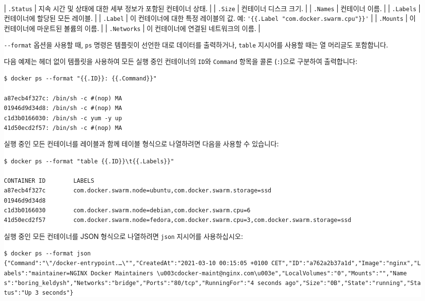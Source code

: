 | `.Status`     | 지속 시간 및 상태에 대한 세부 정보가 포함된 컨테이너 상태.                     |
| `.Size`       | 컨테이너 디스크 크기.                                                          |
| `.Names`      | 컨테이너 이름.                                                                 |
| `.Labels`     | 컨테이너에 할당된 모든 레이블.                                                 |
| `.Label`      | 이 컨테이너에 대한 특정 레이블의 값. 예: `'{{.Label "com.docker.swarm.cpu"}}'` |
| `.Mounts`     | 이 컨테이너에 마운트된 볼륨의 이름.                                            |
| `.Networks`   | 이 컨테이너에 연결된 네트워크의 이름.                                          |

`--format` 옵션을 사용할 때, `ps` 명령은 템플릿이 선언한 대로 데이터를 출력하거나, `table` 지시어를 사용할 때는 열 머리글도 포함합니다.

다음 예제는 헤더 없이 템플릿을 사용하여 모든 실행 중인 컨테이너의 `ID`와 `Command` 항목을 콜론 (`:`)으로 구분하여 출력합니다:

```console
$ docker ps --format "{{.ID}}: {{.Command}}"

a87ecb4f327c: /bin/sh -c #(nop) MA
01946d9d34d8: /bin/sh -c #(nop) MA
c1d3b0166030: /bin/sh -c yum -y up
41d50ecd2f57: /bin/sh -c #(nop) MA
```

실행 중인 모든 컨테이너를 레이블과 함께 테이블 형식으로 나열하려면 다음을 사용할 수 있습니다:

```console
$ docker ps --format "table {{.ID}}\t{{.Labels}}"

CONTAINER ID        LABELS
a87ecb4f327c        com.docker.swarm.node=ubuntu,com.docker.swarm.storage=ssd
01946d9d34d8
c1d3b0166030        com.docker.swarm.node=debian,com.docker.swarm.cpu=6
41d50ecd2f57        com.docker.swarm.node=fedora,com.docker.swarm.cpu=3,com.docker.swarm.storage=ssd
```

실행 중인 모든 컨테이너를 JSON 형식으로 나열하려면 `json` 지시어를 사용하십시오:

```console
$ docker ps --format json
{"Command":"\"/docker-entrypoint.…\"","CreatedAt":"2021-03-10 00:15:05 +0100 CET","ID":"a762a2b37a1d","Image":"nginx","Labels":"maintainer=NGINX Docker Maintainers \u003cdocker-maint@nginx.com\u003e","LocalVolumes":"0","Mounts":"","Names":"boring_keldysh","Networks":"bridge","Ports":"80/tcp","RunningFor":"4 seconds ago","Size":"0B","State":"running","Status":"Up 3 seconds"}
```
